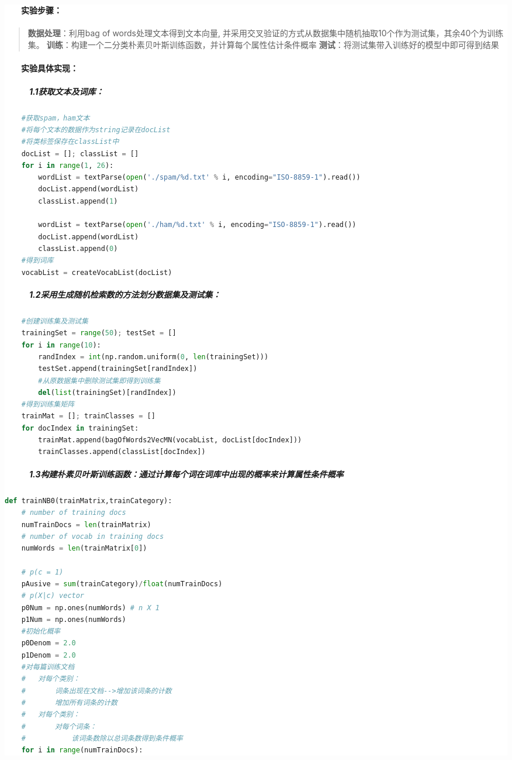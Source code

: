 #### &emsp;&emsp;实验步骤：
> **数据处理**：利用bag of words处理文本得到文本向量, 并采用交叉验证的方式从数据集中随机抽取10个作为测试集，其余40个为训练集。
> **训练**：构建一个二分类朴素贝叶斯训练函数，并计算每个属性估计条件概率
> **测试**：将测试集带入训练好的模型中即可得到结果

#### &emsp;&emsp;实验具体实现：
##### &emsp;&emsp;&emsp;1.1获取文本及词库：
```python
    #获取spam，ham文本
    #将每个文本的数据作为string记录在docList
    #将类标签保存在classList中
    docList = []; classList = []
    for i in range(1, 26):
        wordList = textParse(open('./spam/%d.txt' % i, encoding="ISO-8859-1").read())
        docList.append(wordList)
        classList.append(1)

        wordList = textParse(open('./ham/%d.txt' % i, encoding="ISO-8859-1").read())
        docList.append(wordList)
        classList.append(0)
    #得到词库
    vocabList = createVocabList(docList)
```
##### &emsp;&emsp;&emsp;1.2采用生成随机检索数的方法划分数据集及测试集：
```python
    #创建训练集及测试集
    trainingSet = range(50); testSet = []
    for i in range(10):
        randIndex = int(np.random.uniform(0, len(trainingSet)))
        testSet.append(trainingSet[randIndex])
        #从原数据集中删除测试集即得到训练集
        del(list(trainingSet)[randIndex])
    #得到训练集矩阵
    trainMat = []; trainClasses = []
    for docIndex in trainingSet:
        trainMat.append(bagOfWords2VecMN(vocabList, docList[docIndex]))
        trainClasses.append(classList[docIndex])
```
##### &emsp;&emsp;&emsp;1.3构建朴素贝叶斯训练函数：通过计算每个词在词库中出现的概率来计算属性条件概率
```python
def trainNB0(trainMatrix,trainCategory):
    # number of training docs
    numTrainDocs = len(trainMatrix)
    # number of vocab in training docs
    numWords = len(trainMatrix[0])

    # p(c = 1)
    pAusive = sum(trainCategory)/float(numTrainDocs)
    # p(X|c) vector
    p0Num = np.ones(numWords) # n X 1
    p1Num = np.ones(numWords)
    #初始化概率
    p0Denom = 2.0
    p1Denom = 2.0
    #对每篇训练文档
    #   对每个类别：
    #       词条出现在文档-->增加该词条的计数
    #       增加所有词条的计数
    #   对每个类别：
    #       对每个词条：
    #           该词条数除以总词条数得到条件概率
    for i in range(numTrainDocs):
```